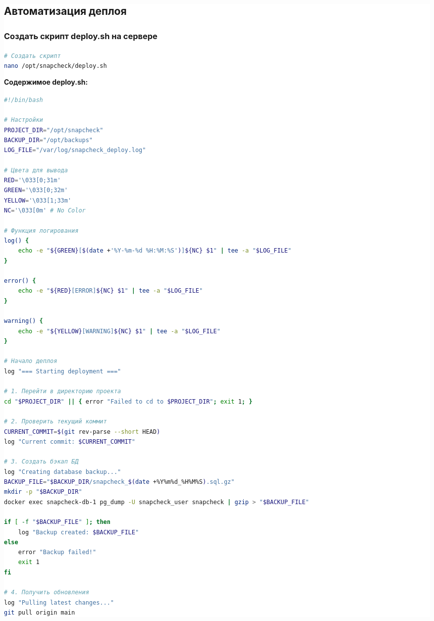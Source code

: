 
## Автоматизация деплоя

### Создать скрипт deploy.sh на сервере

```bash
# Создать скрипт
nano /opt/snapcheck/deploy.sh
```

**Содержимое deploy.sh:**
```bash
#!/bin/bash

# Настройки
PROJECT_DIR="/opt/snapcheck"
BACKUP_DIR="/opt/backups"
LOG_FILE="/var/log/snapcheck_deploy.log"

# Цвета для вывода
RED='\033[0;31m'
GREEN='\033[0;32m'
YELLOW='\033[1;33m'
NC='\033[0m' # No Color

# Функция логирования
log() {
    echo -e "${GREEN}[$(date +'%Y-%m-%d %H:%M:%S')]${NC} $1" | tee -a "$LOG_FILE"
}

error() {
    echo -e "${RED}[ERROR]${NC} $1" | tee -a "$LOG_FILE"
}

warning() {
    echo -e "${YELLOW}[WARNING]${NC} $1" | tee -a "$LOG_FILE"
}

# Начало деплоя
log "=== Starting deployment ==="

# 1. Перейти в директорию проекта
cd "$PROJECT_DIR" || { error "Failed to cd to $PROJECT_DIR"; exit 1; }

# 2. Проверить текущий коммит
CURRENT_COMMIT=$(git rev-parse --short HEAD)
log "Current commit: $CURRENT_COMMIT"

# 3. Создать бэкап БД
log "Creating database backup..."
BACKUP_FILE="$BACKUP_DIR/snapcheck_$(date +%Y%m%d_%H%M%S).sql.gz"
mkdir -p "$BACKUP_DIR"
docker exec snapcheck-db-1 pg_dump -U snapcheck_user snapcheck | gzip > "$BACKUP_FILE"

if [ -f "$BACKUP_FILE" ]; then
    log "Backup created: $BACKUP_FILE"
else
    error "Backup failed!"
    exit 1
fi

# 4. Получить обновления
log "Pulling latest changes..."
git pull origin main
```